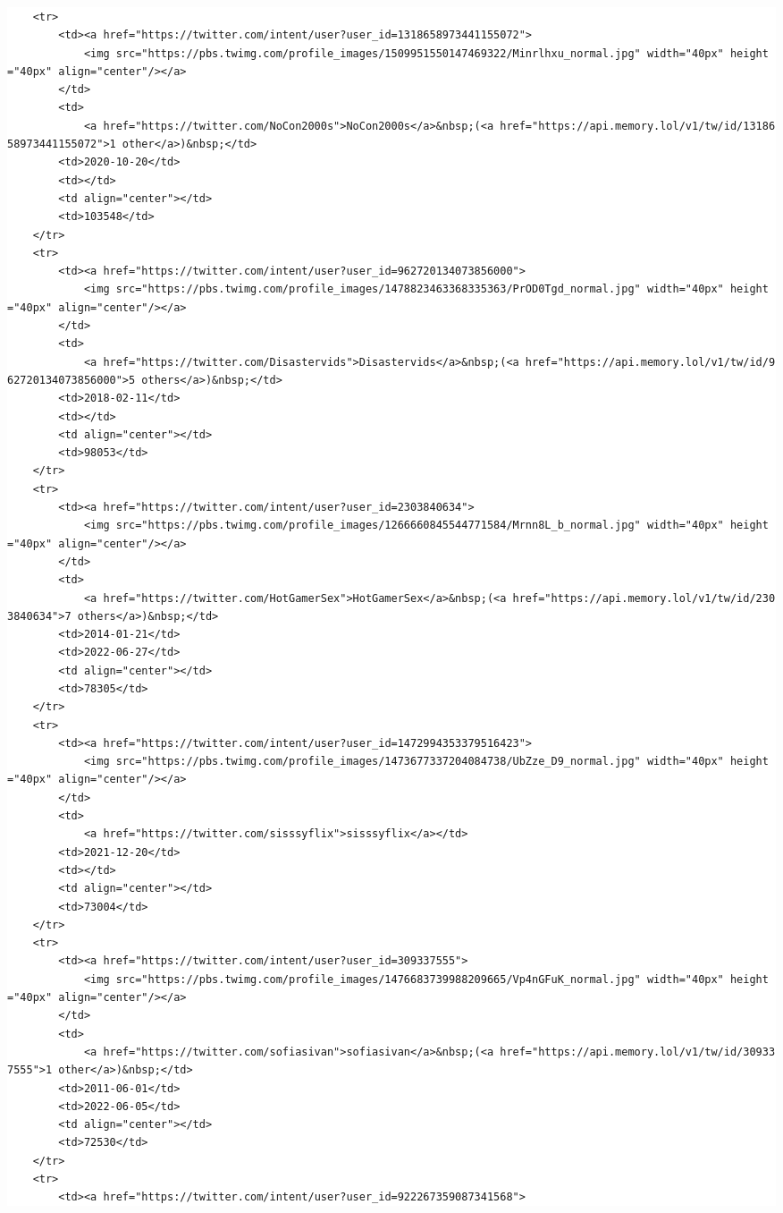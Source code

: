         <tr>
            <td><a href="https://twitter.com/intent/user?user_id=1318658973441155072">
                <img src="https://pbs.twimg.com/profile_images/1509951550147469322/Minrlhxu_normal.jpg" width="40px" height="40px" align="center"/></a>
            </td>
            <td>
                <a href="https://twitter.com/NoCon2000s">NoCon2000s</a>&nbsp;(<a href="https://api.memory.lol/v1/tw/id/1318658973441155072">1 other</a>)&nbsp;</td>
            <td>2020-10-20</td>
            <td></td>
            <td align="center"></td>
            <td>103548</td>
        </tr>
        <tr>
            <td><a href="https://twitter.com/intent/user?user_id=962720134073856000">
                <img src="https://pbs.twimg.com/profile_images/1478823463368335363/PrOD0Tgd_normal.jpg" width="40px" height="40px" align="center"/></a>
            </td>
            <td>
                <a href="https://twitter.com/Disastervids">Disastervids</a>&nbsp;(<a href="https://api.memory.lol/v1/tw/id/962720134073856000">5 others</a>)&nbsp;</td>
            <td>2018-02-11</td>
            <td></td>
            <td align="center"></td>
            <td>98053</td>
        </tr>
        <tr>
            <td><a href="https://twitter.com/intent/user?user_id=2303840634">
                <img src="https://pbs.twimg.com/profile_images/1266660845544771584/Mrnn8L_b_normal.jpg" width="40px" height="40px" align="center"/></a>
            </td>
            <td>
                <a href="https://twitter.com/HotGamerSex">HotGamerSex</a>&nbsp;(<a href="https://api.memory.lol/v1/tw/id/2303840634">7 others</a>)&nbsp;</td>
            <td>2014-01-21</td>
            <td>2022-06-27</td>
            <td align="center"></td>
            <td>78305</td>
        </tr>
        <tr>
            <td><a href="https://twitter.com/intent/user?user_id=1472994353379516423">
                <img src="https://pbs.twimg.com/profile_images/1473677337204084738/UbZze_D9_normal.jpg" width="40px" height="40px" align="center"/></a>
            </td>
            <td>
                <a href="https://twitter.com/sisssyflix">sisssyflix</a></td>
            <td>2021-12-20</td>
            <td></td>
            <td align="center"></td>
            <td>73004</td>
        </tr>
        <tr>
            <td><a href="https://twitter.com/intent/user?user_id=309337555">
                <img src="https://pbs.twimg.com/profile_images/1476683739988209665/Vp4nGFuK_normal.jpg" width="40px" height="40px" align="center"/></a>
            </td>
            <td>
                <a href="https://twitter.com/sofiasivan">sofiasivan</a>&nbsp;(<a href="https://api.memory.lol/v1/tw/id/309337555">1 other</a>)&nbsp;</td>
            <td>2011-06-01</td>
            <td>2022-06-05</td>
            <td align="center"></td>
            <td>72530</td>
        </tr>
        <tr>
            <td><a href="https://twitter.com/intent/user?user_id=922267359087341568">